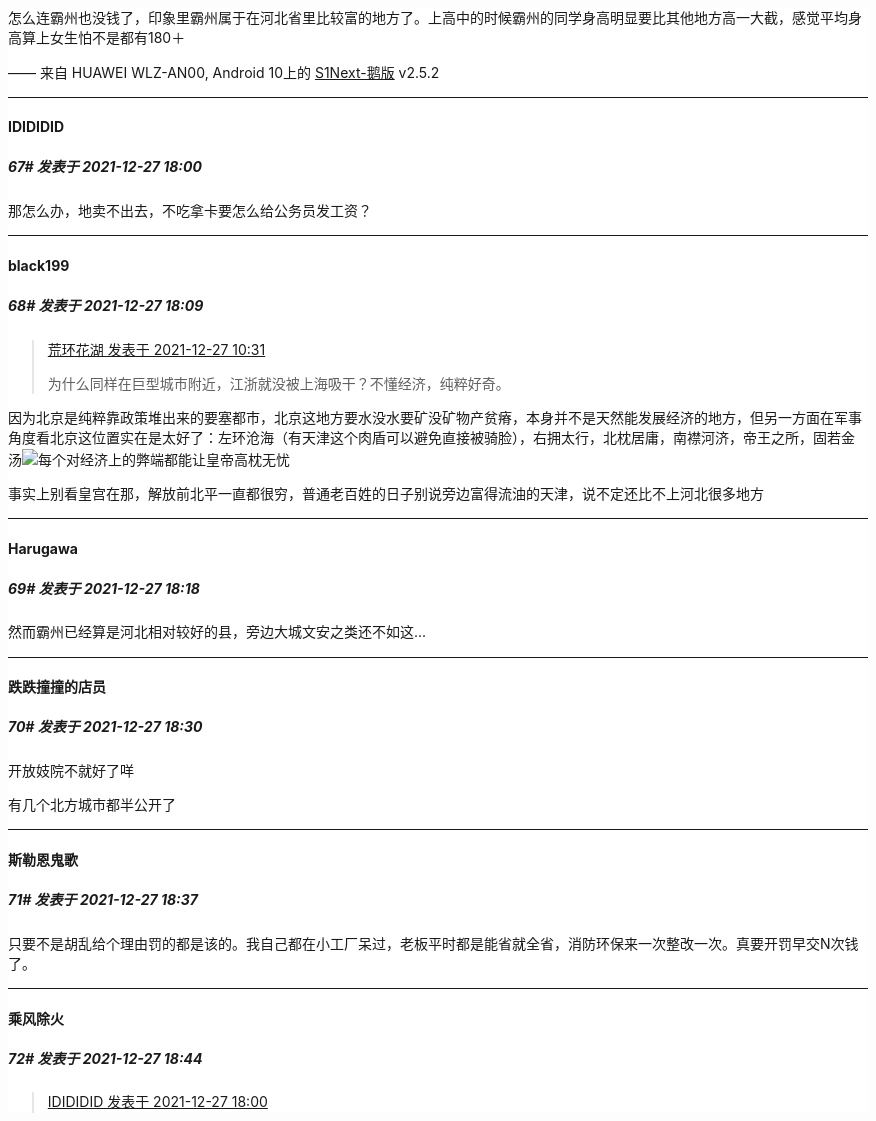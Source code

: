 怎么连霸州也没钱了，印象里霸州属于在河北省里比较富的地方了。上高中的时候霸州的同学身高明显要比其他地方高一大截，感觉平均身高算上女生怕不是都有180＋

—— 来自 HUAWEI WLZ-AN00, Android 10上的 [S1Next-鹅版](https://github.com/ykrank/S1-Next/releases) v2.5.2

*****

####  IDIDIDID  
##### 67#       发表于 2021-12-27 18:00

那怎么办，地卖不出去，不吃拿卡要怎么给公务员发工资？



*****

####  black199  
##### 68#       发表于 2021-12-27 18:09

<blockquote><a href="httphttps://bbs.saraba1st.com/2b/forum.php?mod=redirect&amp;goto=findpost&amp;pid=54059661&amp;ptid=2044190" target="_blank">荒环花湖 发表于 2021-12-27 10:31</a>

为什么同样在巨型城市附近，江浙就没被上海吸干？不懂经济，纯粹好奇。</blockquote>
因为北京是纯粹靠政策堆出来的要塞都市，北京这地方要水没水要矿没矿物产贫瘠，本身并不是天然能发展经济的地方，但另一方面在军事角度看北京这位置实在是太好了：左环沧海（有天津这个肉盾可以避免直接被骑脸），右拥太行，北枕居庸，南襟河济，帝王之所，固若金汤<img src="https://static.saraba1st.com/image/smiley/face2017/037.png" referrerpolicy="no-referrer">每个对经济上的弊端都能让皇帝高枕无忧

事实上别看皇宫在那，解放前北平一直都很穷，普通老百姓的日子别说旁边富得流油的天津，说不定还比不上河北很多地方

*****

####  Harugawa  
##### 69#       发表于 2021-12-27 18:18

然而霸州已经算是河北相对较好的县，旁边大城文安之类还不如这...



*****

####  跌跌撞撞的店员  
##### 70#       发表于 2021-12-27 18:30

开放妓院不就好了咩

有几个北方城市都半公开了

*****

####  斯勒恩鬼歌  
##### 71#       发表于 2021-12-27 18:37

只要不是胡乱给个理由罚的都是该的。我自己都在小工厂呆过，老板平时都是能省就全省，消防环保来一次整改一次。真要开罚早交N次钱了。

*****

####  乘风除火  
##### 72#       发表于 2021-12-27 18:44

<blockquote><a href="httphttps://bbs.saraba1st.com/2b/forum.php?mod=redirect&amp;goto=findpost&amp;pid=54065369&amp;ptid=2044190" target="_blank">IDIDIDID 发表于 2021-12-27 18:00</a>
